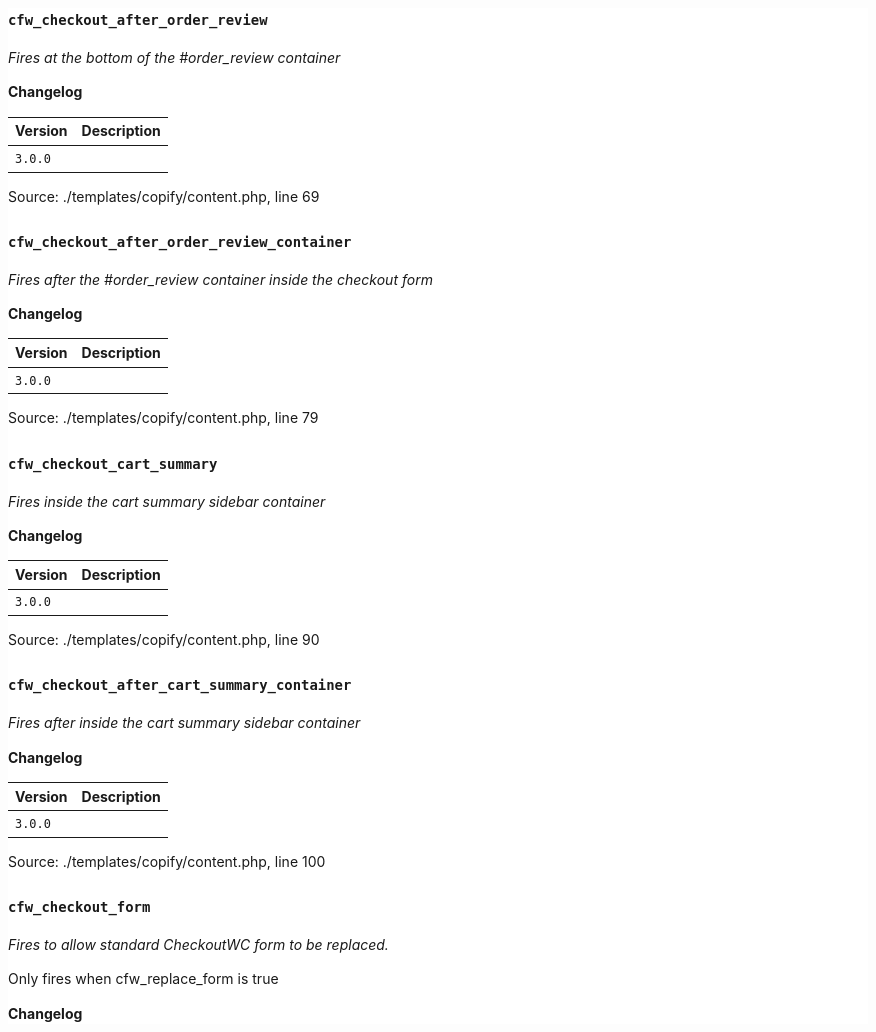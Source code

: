### `cfw_checkout_after_order_review`

*Fires at the bottom of the #order_review container*


**Changelog**

Version | Description
------- | -----------
`3.0.0` | 

Source: ./templates/copify/content.php, line 69

### `cfw_checkout_after_order_review_container`

*Fires after the #order_review container inside the checkout form*


**Changelog**

Version | Description
------- | -----------
`3.0.0` | 

Source: ./templates/copify/content.php, line 79

### `cfw_checkout_cart_summary`

*Fires inside the cart summary sidebar container*


**Changelog**

Version | Description
------- | -----------
`3.0.0` | 

Source: ./templates/copify/content.php, line 90

### `cfw_checkout_after_cart_summary_container`

*Fires after inside the cart summary sidebar container*


**Changelog**

Version | Description
------- | -----------
`3.0.0` | 

Source: ./templates/copify/content.php, line 100

### `cfw_checkout_form`

*Fires to allow standard CheckoutWC form to be replaced.*

Only fires when cfw_replace_form is true


**Changelog**
